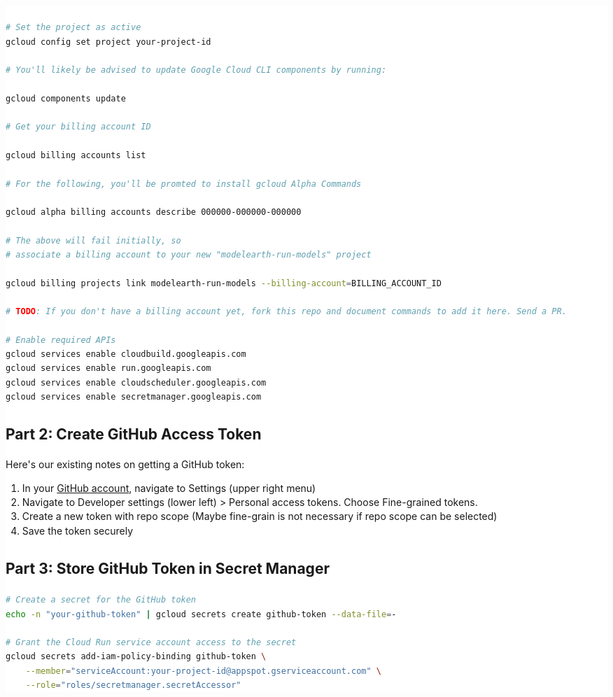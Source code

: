 ```bash

# Set the project as active
gcloud config set project your-project-id

# You'll likely be advised to update Google Cloud CLI components by running:

gcloud components update

# Get your billing account ID

gcloud billing accounts list

# For the following, you'll be promted to install gcloud Alpha Commands

gcloud alpha billing accounts describe 000000-000000-000000

# The above will fail initially, so
# associate a billing account to your new "modelearth-run-models" project

gcloud billing projects link modelearth-run-models --billing-account=BILLING_ACCOUNT_ID

# TODO: If you don't have a billing account yet, fork this repo and document commands to add it here. Send a PR.

# Enable required APIs
gcloud services enable cloudbuild.googleapis.com
gcloud services enable run.googleapis.com
gcloud services enable cloudscheduler.googleapis.com
gcloud services enable secretmanager.googleapis.com
```

## Part 2: Create GitHub Access Token

Here's our existing notes on getting a GitHub token:


1. In your [GitHub account](https://github.com), navigate to Settings (upper right menu)
2. Navigate to Developer settings (lower left) > Personal access tokens. Choose Fine-grained tokens.
3. Create a new token with repo scope (Maybe fine-grain is not necessary if repo scope can be selected)
4. Save the token securely




## Part 3: Store GitHub Token in Secret Manager

```bash
# Create a secret for the GitHub token
echo -n "your-github-token" | gcloud secrets create github-token --data-file=-

# Grant the Cloud Run service account access to the secret
gcloud secrets add-iam-policy-binding github-token \
    --member="serviceAccount:your-project-id@appspot.gserviceaccount.com" \
    --role="roles/secretmanager.secretAccessor"
```

